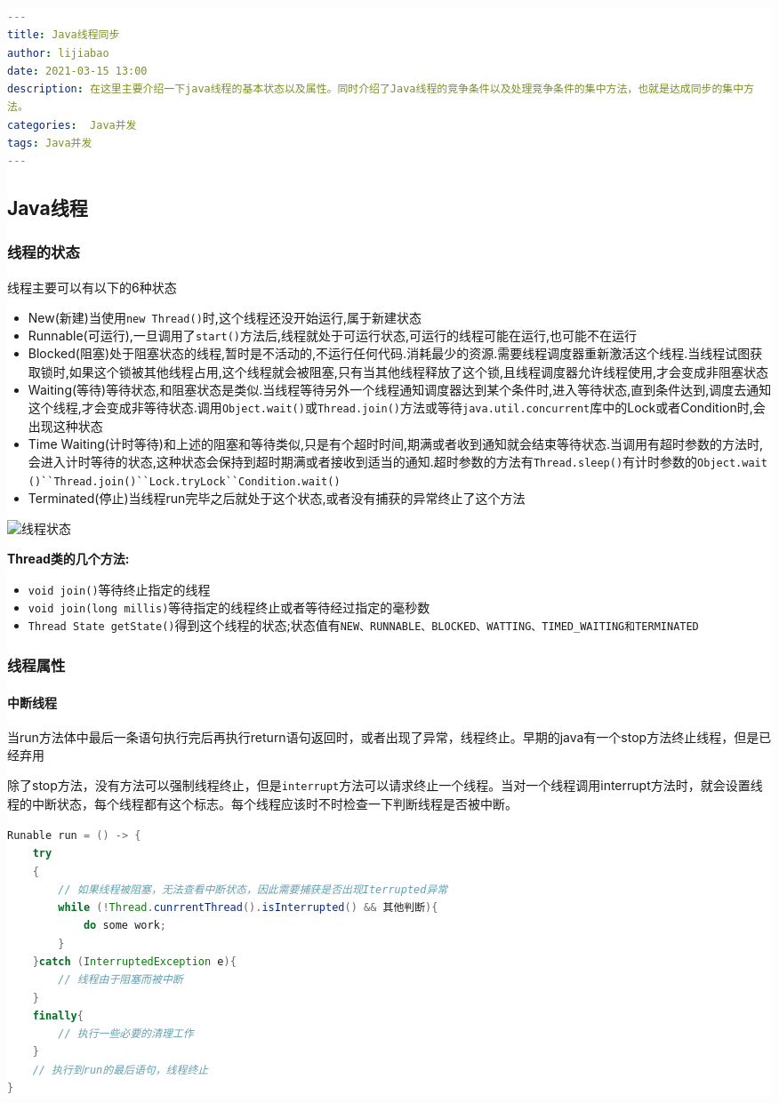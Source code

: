 ```yaml
---
title: Java线程同步
author: lijiabao
date: 2021-03-15 13:00
description: 在这里主要介绍一下java线程的基本状态以及属性。同时介绍了Java线程的竞争条件以及处理竞争条件的集中方法，也就是达成同步的集中方法。
categories:  Java并发
tags: Java并发
---
```




## Java线程

### 线程的状态

线程主要可以有以下的6种状态

- New(新建)当使用`new Thread()`时,这个线程还没开始运行,属于新建状态
- Runnable(可运行),一旦调用了`start()`方法后,线程就处于可运行状态,可运行的线程可能在运行,也可能不在运行
- Blocked(阻塞)处于阻塞状态的线程,暂时是不活动的,不运行任何代码.消耗最少的资源.需要线程调度器重新激活这个线程.当线程试图获取锁时,如果这个锁被其他线程占用,这个线程就会被阻塞,只有当其他线程释放了这个锁,且线程调度器允许线程使用,才会变成非阻塞状态
- Waiting(等待)等待状态,和阻塞状态是类似.当线程等待另外一个线程通知调度器达到某个条件时,进入等待状态,直到条件达到,调度去通知这个线程,才会变成非等待状态.调用`Object.wait()`或`Thread.join()`方法或等待`java.util.concurrent`库中的Lock或者Condition时,会出现这种状态
- Time Waiting(计时等待)和上述的阻塞和等待类似,只是有个超时时间,期满或者收到通知就会结束等待状态.当调用有超时参数的方法时,会进入计时等待的状态,这种状态会保持到超时期满或者接收到适当的通知.超时参数的方法有`Thread.sleep()`有计时参数的`Object.wait()``Thread.join()``Lock.tryLock``Condition.wait()`
- Terminated(停止)当线程run完毕之后就处于这个状态,或者没有捕获的异常终止了这个方法

![线程状态](https://cdn.jsdelivr.net/gh/li-jiabao/NoteImg@main/img/%E7%BA%BF%E7%A8%8B%E7%8A%B6%E6%80%81.png)

**Thread类的几个方法:**

- `void join()`等待终止指定的线程
- `void join(long millis)`等待指定的线程终止或者等待经过指定的毫秒数
- `Thread State getState()`得到这个线程的状态;状态值有`NEW、RUNNABLE、BLOCKED、WATTING、TIMED_WAITING和TERMINATED`

### 线程属性

#### 中断线程

当run方法体中最后一条语句执行完后再执行return语句返回时，或者出现了异常，线程终止。早期的java有一个stop方法终止线程，但是已经弃用

除了stop方法，没有方法可以强制线程终止，但是`interrupt`方法可以请求终止一个线程。当对一个线程调用interrupt方法时，就会设置线程的中断状态，每个线程都有这个标志。每个线程应该时不时检查一下判断线程是否被中断。

```java
Runable run = () -> {
    try
    {
        // 如果线程被阻塞，无法查看中断状态，因此需要捕获是否出现Iterrupted异常
        while (!Thread.cunrrentThread().isInterrupted() && 其他判断){
           	do some work;
        }
    }catch (InterruptedException e){
        // 线程由于阻塞而被中断
    }
    finally{
        // 执行一些必要的清理工作
    }
    // 执行到run的最后语句，线程终止
}
```
